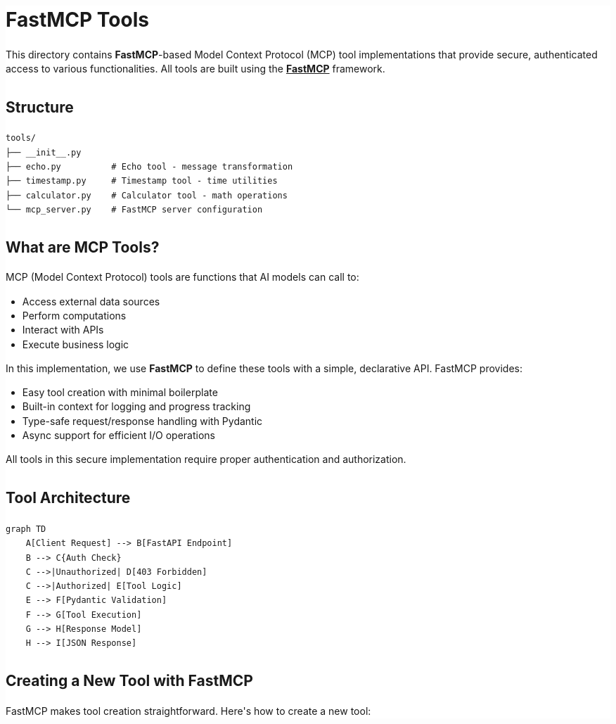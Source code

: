 # FastMCP Tools

This directory contains **FastMCP**-based Model Context Protocol (MCP) tool implementations that provide secure, authenticated access to various functionalities. All tools are built using the **[FastMCP](https://github.com/fastmcp/fastmcp)** framework.

## Structure

```
tools/
├── __init__.py
├── echo.py          # Echo tool - message transformation
├── timestamp.py     # Timestamp tool - time utilities
├── calculator.py    # Calculator tool - math operations
└── mcp_server.py    # FastMCP server configuration
```

## What are MCP Tools?

MCP (Model Context Protocol) tools are functions that AI models can call to:
- Access external data sources
- Perform computations
- Interact with APIs
- Execute business logic

In this implementation, we use **FastMCP** to define these tools with a simple, declarative API. FastMCP provides:
- Easy tool creation with minimal boilerplate
- Built-in context for logging and progress tracking
- Type-safe request/response handling with Pydantic
- Async support for efficient I/O operations

All tools in this secure implementation require proper authentication and authorization.

## Tool Architecture

```mermaid
graph TD
    A[Client Request] --> B[FastAPI Endpoint]
    B --> C{Auth Check}
    C -->|Unauthorized| D[403 Forbidden]
    C -->|Authorized| E[Tool Logic]
    E --> F[Pydantic Validation]
    F --> G[Tool Execution]
    G --> H[Response Model]
    H --> I[JSON Response]
```

## Creating a New Tool with FastMCP

FastMCP makes tool creation straightforward. Here's how to create a new tool:
